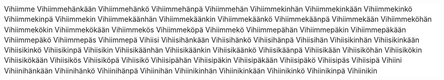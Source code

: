 Vihiimme
Vihiimmehänkään
Vihiimmehänkö
Vihiimmehänpä
Vihiimmehän
Vihiimmekinhän
Vihiimmekinkään
Vihiimmekinkö
Vihiimmekinpä
Vihiimmekin
Vihiimmekäänhän
Vihiimmekäänkin
Vihiimmekäänkö
Vihiimmekäänpä
Vihiimmekään
Vihiimmeköhän
Vihiimmekökin
Vihiimmekökään
Vihiimmekös
Vihiimmeköpä
Vihiimmekö
Vihiimmepähän
Vihiimmepäkin
Vihiimmepäkään
Vihiimmepäkö
Vihiimmepäs
Vihiimmepä
Vihiisi
Vihiisihänkään
Vihiisihänkö
Vihiisihänpä
Vihiisihän
Vihiisikinhän
Vihiisikinkään
Vihiisikinkö
Vihiisikinpä
Vihiisikin
Vihiisikäänhän
Vihiisikäänkin
Vihiisikäänkö
Vihiisikäänpä
Vihiisikään
Vihiisiköhän
Vihiisikökin
Vihiisikökään
Vihiisikös
Vihiisiköpä
Vihiisikö
Vihiisipähän
Vihiisipäkin
Vihiisipäkään
Vihiisipäkö
Vihiisipäs
Vihiisipä
Vihiini
Vihiinihänkään
Vihiinihänkö
Vihiinihänpä
Vihiinihän
Vihiinikinhän
Vihiinikinkään
Vihiinikinkö
Vihiinikinpä
Vihiinikin